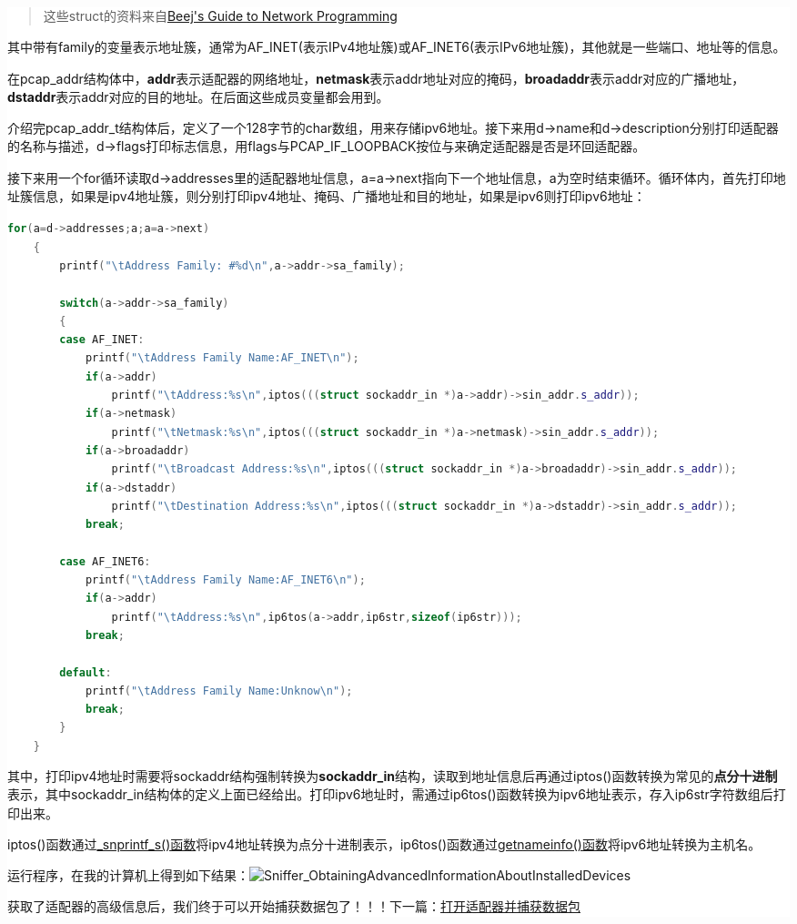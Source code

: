 > 这些struct的资料来自[Beej's Guide to Network Programming](http://www.retran.com/beej/index.html)

其中带有family的变量表示地址簇，通常为AF_INET(表示IPv4地址簇)或AF_INET6(表示IPv6地址簇)，其他就是一些端口、地址等的信息。

在pcap_addr结构体中，**addr**表示适配器的网络地址，**netmask**表示addr地址对应的掩码，**broadaddr**表示addr对应的广播地址，**dstaddr**表示addr对应的目的地址。在后面这些成员变量都会用到。

介绍完pcap_addr_t结构体后，定义了一个128字节的char数组，用来存储ipv6地址。接下来用d->name和d->description分别打印适配器的名称与描述，d->flags打印标志信息，用flags与PCAP_IF_LOOPBACK按位与来确定适配器是否是环回适配器。

接下来用一个for循环读取d->addresses里的适配器地址信息，a=a->next指向下一个地址信息，a为空时结束循环。循环体内，首先打印地址簇信息，如果是ipv4地址簇，则分别打印ipv4地址、掩码、广播地址和目的地址，如果是ipv6则打印ipv6地址：

``` c++
for(a=d->addresses;a;a=a->next)
    {
        printf("\tAddress Family: #%d\n",a->addr->sa_family);

        switch(a->addr->sa_family)
        {
        case AF_INET:
            printf("\tAddress Family Name:AF_INET\n");
            if(a->addr)
                printf("\tAddress:%s\n",iptos(((struct sockaddr_in *)a->addr)->sin_addr.s_addr));
            if(a->netmask)
                printf("\tNetmask:%s\n",iptos(((struct sockaddr_in *)a->netmask)->sin_addr.s_addr));
            if(a->broadaddr)
                printf("\tBroadcast Address:%s\n",iptos(((struct sockaddr_in *)a->broadaddr)->sin_addr.s_addr));
            if(a->dstaddr)
                printf("\tDestination Address:%s\n",iptos(((struct sockaddr_in *)a->dstaddr)->sin_addr.s_addr));
            break;

        case AF_INET6:
            printf("\tAddress Family Name:AF_INET6\n");
            if(a->addr)
                printf("\tAddress:%s\n",ip6tos(a->addr,ip6str,sizeof(ip6str)));
            break;

        default:
            printf("\tAddress Family Name:Unknow\n");
            break;
        }
    }
```

其中，打印ipv4地址时需要将sockaddr结构强制转换为**sockaddr_in**结构，读取到地址信息后再通过iptos()函数转换为常见的**点分十进制**表示，其中sockaddr_in结构体的定义上面已经给出。打印ipv6地址时，需通过ip6tos()函数转换为ipv6地址表示，存入ip6str字符数组后打印出来。

iptos()函数通过[_snprintf_s()函数](https://msdn.microsoft.com/en-us/library/f30dzcf6.aspx)将ipv4地址转换为点分十进制表示，ip6tos()函数通过[getnameinfo()函数](https://msdn.microsoft.com/en-us/library/windows/desktop/ms738532%28v=vs.85%29.aspx)将ipv6地址转换为主机名。

运行程序，在我的计算机上得到如下结果：![Sniffer_ObtainingAdvancedInformationAboutInstalledDevices](https://raw.githubusercontent.com/Heatwave/Blog/master/images/ObtainingAdvancedInformationAboutInstalledDevices.JPG)

获取了适配器的高级信息后，我们终于可以开始捕获数据包了！！！下一篇：[打开适配器并捕获数据包](open-adapter-and-sniff.md)
